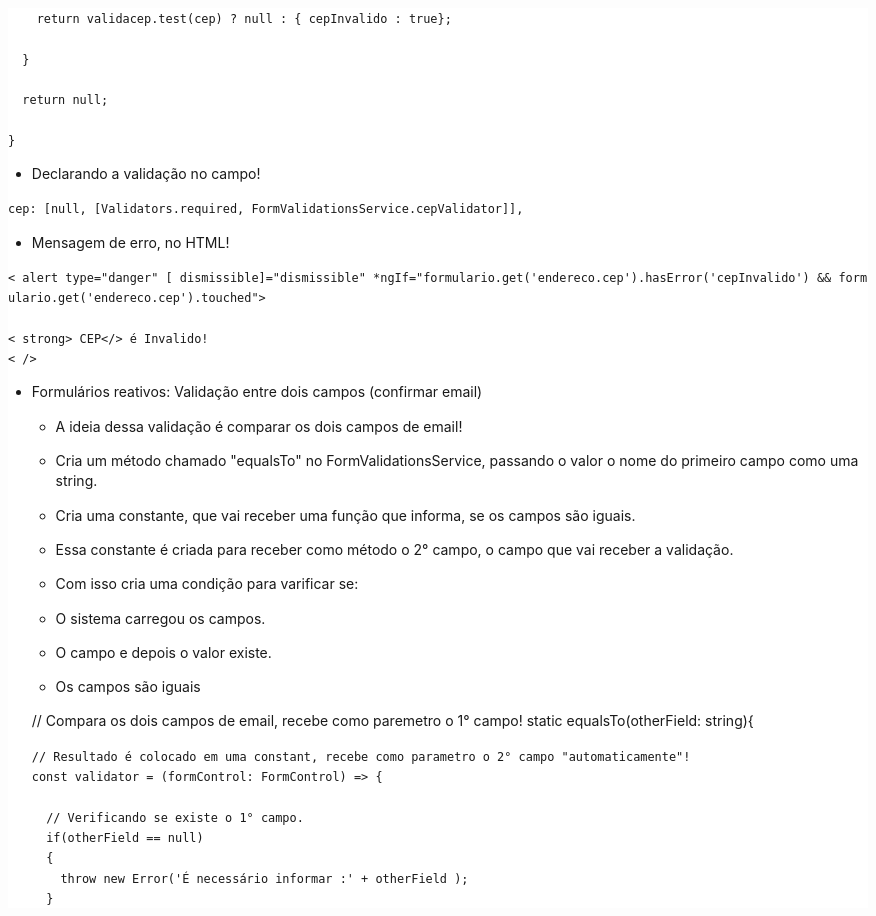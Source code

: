         return validacep.test(cep) ? null : { cepInvalido : true};

      }

      return null;

    }

  <blockquete>

  - Declarando a validação no campo!

  <blockquete>

    cep: [null, [Validators.required, FormValidationsService.cepValidator]],

  <blockquete>

  - Mensagem de erro, no HTML!

  <blockquete>

    < alert type="danger" [ dismissible]="dismissible" *ngIf="formulario.get('endereco.cep').hasError('cepInvalido') && formulario.get('endereco.cep').touched">
    
    < strong> CEP</> é Invalido!
    < />

  </blockquete>

- Formulários reativos: Validação entre dois campos (confirmar email)

  - A ideia dessa validação é comparar os dois campos de email!

  - Cria um método chamado "equalsTo" no FormValidationsService, passando o valor o nome do primeiro campo como uma string.

  - Cria uma constante, que vai receber uma função que informa, se os campos são iguais.

  - Essa constante é criada para receber como método o 2° campo, o campo que vai receber a validação.

  - Com isso cria uma condição para varificar se:

   - O sistema carregou os campos.

   - O campo e depois o valor existe.

   - Os campos são iguais

  <blockquete>

    // Compara os dois campos de email, recebe como paremetro o 1° campo!
    static equalsTo(otherField: string){


      // Resultado é colocado em uma constant, recebe como parametro o 2° campo "automaticamente"!
      const validator = (formControl: FormControl) => {

        // Verificando se existe o 1° campo.
        if(otherField == null)
        {
          throw new Error('É necessário informar :' + otherField );
        }
